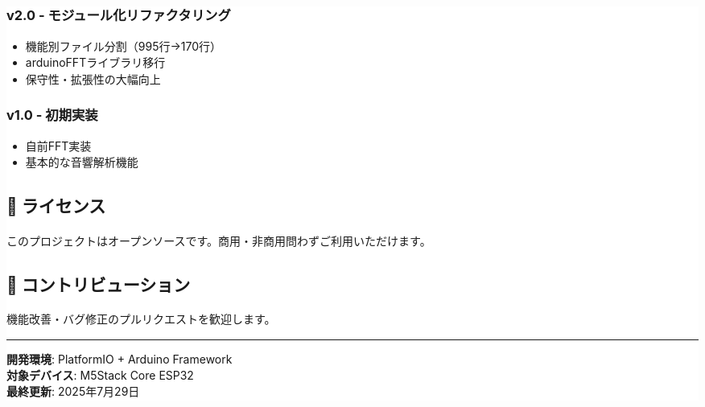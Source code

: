 ### v2.0 - モジュール化リファクタリング
- 機能別ファイル分割（995行→170行）
- arduinoFFTライブラリ移行
- 保守性・拡張性の大幅向上

### v1.0 - 初期実装
- 自前FFT実装
- 基本的な音響解析機能

## 📝 ライセンス

このプロジェクトはオープンソースです。商用・非商用問わずご利用いただけます。

## 🤝 コントリビューション

機能改善・バグ修正のプルリクエストを歓迎します。

---

**開発環境**: PlatformIO + Arduino Framework  
**対象デバイス**: M5Stack Core ESP32  
**最終更新**: 2025年7月29日